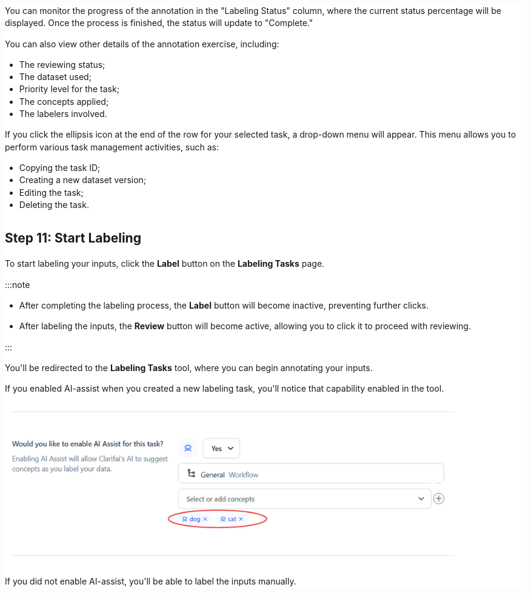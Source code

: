 You can monitor the progress of the annotation in the "Labeling Status" column,  where the current status percentage will be displayed. Once the process is finished, the status will update to "Complete." 

You can also view other details of the annotation exercise, including:

- The reviewing status;
- The dataset used;
- Priority level for the task;
- The concepts applied; 
- The labelers involved.

If you click the ellipsis icon at the end of the row for your selected task, a drop-down menu will appear. This menu allows you to perform various task management activities, such as:

- Copying the task ID;
- Creating a new dataset version;
- Editing the task;
- Deleting the task.

## Step 11: Start Labeling 

To start labeling your inputs, click the **Label** button on the **Labeling Tasks** page. 

:::note

- After completing the labeling process, the **Label** button will become inactive, preventing further clicks.

- After labeling the inputs, the **Review** button will become active, allowing you to click it to proceed with reviewing.

:::

You'll be redirected to the **Labeling Tasks** tool, where you can begin annotating your inputs.

If you enabled AI-assist when you created a new labeling task, you'll notice that capability enabled in the tool. 

![](/img/community/tasks/task_14.png)

If you did not enable AI-assist, you'll be able to label the inputs manually. 
